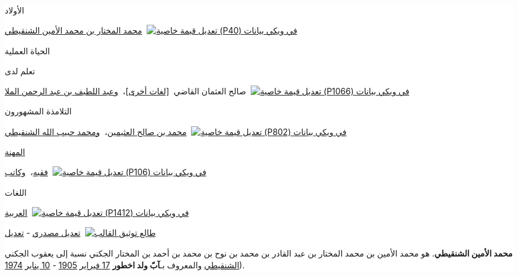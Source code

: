 الأولاد

[محمد المختار بن محمد الأمين الشنقيطي](https://ar.wikipedia.org/wiki/%D9%85%D8%AD%D9%85%D8%AF_%D8%A7%D9%84%D9%85%D8%AE%D8%AA%D8%A7%D8%B1_%D8%A8%D9%86_%D9%85%D8%AD%D9%85%D8%AF_%D8%A7%D9%84%D8%A3%D9%85%D9%8A%D9%86_%D8%A7%D9%84%D8%B4%D9%86%D9%82%D9%8A%D8%B7%D9%8A "محمد المختار بن محمد الأمين الشنقيطي")  [![تعديل قيمة خاصية (P40) في ويكي بيانات](https://upload.wikimedia.org/wikipedia/commons/thumb/f/f4/Twemoji_270f.svg/13px-Twemoji_270f.svg.png)](https://www.wikidata.org/wiki/Q737569#P40 "تعديل قيمة خاصية (P40) في ويكي بيانات")

الحياة العملية

تعلم لدى

صالح العثمان القاضي  [\[لغات أخرى\]](https://www.wikidata.org/wiki/Q78753088#sitelinks-wikipedia "d:Q78753088")‏،  [وعبد اللطيف بن عبد الرحمن الملا](https://ar.wikipedia.org/wiki/%D8%B9%D8%A8%D8%AF_%D8%A7%D9%84%D9%84%D8%B7%D9%8A%D9%81_%D8%A8%D9%86_%D8%B9%D8%A8%D8%AF_%D8%A7%D9%84%D8%B1%D8%AD%D9%85%D9%86_%D8%A7%D9%84%D9%85%D9%84%D8%A7 "عبد اللطيف بن عبد الرحمن الملا")  [![تعديل قيمة خاصية (P1066) في ويكي بيانات](https://upload.wikimedia.org/wikipedia/commons/thumb/f/f4/Twemoji_270f.svg/13px-Twemoji_270f.svg.png)](https://www.wikidata.org/wiki/Q737569#P1066 "تعديل قيمة خاصية (P1066) في ويكي بيانات")

التلامذة المشهورون

[محمد بن صالح العثيمين](https://ar.wikipedia.org/wiki/%D9%85%D8%AD%D9%85%D8%AF_%D8%A8%D9%86_%D8%B5%D8%A7%D9%84%D8%AD_%D8%A7%D9%84%D8%B9%D8%AB%D9%8A%D9%85%D9%8A%D9%86 "محمد بن صالح العثيمين")،  [ومحمد حبيب الله الشنقيطي](https://ar.wikipedia.org/wiki/%D9%85%D8%AD%D9%85%D8%AF_%D8%AD%D8%A8%D9%8A%D8%A8_%D8%A7%D9%84%D9%84%D9%87_%D8%A7%D9%84%D8%B4%D9%86%D9%82%D9%8A%D8%B7%D9%8A "محمد حبيب الله الشنقيطي")  [![تعديل قيمة خاصية (P802) في ويكي بيانات](https://upload.wikimedia.org/wikipedia/commons/thumb/f/f4/Twemoji_270f.svg/13px-Twemoji_270f.svg.png)](https://www.wikidata.org/wiki/Q737569#P802 "تعديل قيمة خاصية (P802) في ويكي بيانات")

[المهنة](https://ar.wikipedia.org/wiki/%D9%85%D9%87%D9%86%D8%A9 "مهنة")

[فقيه](https://ar.wikipedia.org/wiki/%D9%81%D9%82%D9%8A%D9%87 "فقيه")،  [وكاتب](https://ar.wikipedia.org/wiki/%D9%83%D8%A7%D8%AA%D8%A8_(%D9%85%D8%A4%D9%84%D9%81) "كاتب (مؤلف)")  [![تعديل قيمة خاصية (P106) في ويكي بيانات](https://upload.wikimedia.org/wikipedia/commons/thumb/f/f4/Twemoji_270f.svg/13px-Twemoji_270f.svg.png)](https://www.wikidata.org/wiki/Q737569#P106 "تعديل قيمة خاصية (P106) في ويكي بيانات")

اللغات

[العربية](https://ar.wikipedia.org/wiki/%D8%A7%D9%84%D9%84%D8%BA%D8%A9_%D8%A7%D9%84%D8%B9%D8%B1%D8%A8%D9%8A%D8%A9 "اللغة العربية")  [![تعديل قيمة خاصية (P1412) في ويكي بيانات](https://upload.wikimedia.org/wikipedia/commons/thumb/f/f4/Twemoji_270f.svg/13px-Twemoji_270f.svg.png)](https://www.wikidata.org/wiki/Q737569#P1412 "تعديل قيمة خاصية (P1412) في ويكي بيانات")

[تعديل مصدري](https://ar.wikipedia.org/w/index.php?title=%D9%85%D8%AD%D9%85%D8%AF_%D8%A7%D9%84%D8%A3%D9%85%D9%8A%D9%86_%D8%A7%D9%84%D8%B4%D9%86%D9%82%D9%8A%D8%B7%D9%8A&action=edit&section=0) - [تعديل](https://ar.wikipedia.org/w/index.php?title=%D9%85%D8%AD%D9%85%D8%AF_%D8%A7%D9%84%D8%A3%D9%85%D9%8A%D9%86_%D8%A7%D9%84%D8%B4%D9%86%D9%82%D9%8A%D8%B7%D9%8A&veaction=edit)  [![طالع توثيق القالب](https://upload.wikimedia.org/wikipedia/commons/thumb/3/38/Info_Simple.svg/12px-Info_Simple.svg.png)](https://ar.wikipedia.org/wiki/%D9%82%D8%A7%D9%84%D8%A8:%D9%85%D8%B9%D9%84%D9%88%D9%85%D8%A7%D8%AA_%D8%B4%D9%8A%D8%AE "طالع توثيق القالب")

**محمد الأمين الشنقيطي**. هو محمد الأمين بن محمد المختار بن عبد القادر بن محمد بن نوح بن محمد بن أحمد بن المختار الجكني نسبة إلى يعقوب الجكني [الشنقيطي](https://ar.wikipedia.org/wiki/%D8%B4%D9%86%D9%82%D9%8A%D8%B7 "شنقيط") والمعروف بـ**آبّ ولد اخطور** [17 فبراير](https://ar.wikipedia.org/wiki/17_%D9%81%D8%A8%D8%B1%D8%A7%D9%8A%D8%B1 "17 فبراير") [1905](https://ar.wikipedia.org/wiki/1905 "1905") - [10 يناير](https://ar.wikipedia.org/wiki/10_%D9%8A%D9%86%D8%A7%D9%8A%D8%B1 "10 يناير") [1974](https://ar.wikipedia.org/wiki/1974 "1974")).
